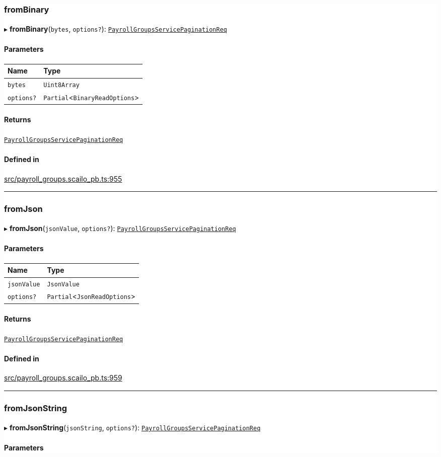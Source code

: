 ### fromBinary

▸ **fromBinary**(`bytes`, `options?`): [`PayrollGroupsServicePaginationReq`](PayrollGroupsServicePaginationReq.md)

#### Parameters

| Name | Type |
| :------ | :------ |
| `bytes` | `Uint8Array` |
| `options?` | `Partial`\<`BinaryReadOptions`\> |

#### Returns

[`PayrollGroupsServicePaginationReq`](PayrollGroupsServicePaginationReq.md)

#### Defined in

[src/payroll_groups.scailo_pb.ts:955](https://github.com/scailo/ts-sdk/blob/c10a36b57201dfa5903d4b53efa1e62aa6208936/src/payroll_groups.scailo_pb.ts#L955)

___

### fromJson

▸ **fromJson**(`jsonValue`, `options?`): [`PayrollGroupsServicePaginationReq`](PayrollGroupsServicePaginationReq.md)

#### Parameters

| Name | Type |
| :------ | :------ |
| `jsonValue` | `JsonValue` |
| `options?` | `Partial`\<`JsonReadOptions`\> |

#### Returns

[`PayrollGroupsServicePaginationReq`](PayrollGroupsServicePaginationReq.md)

#### Defined in

[src/payroll_groups.scailo_pb.ts:959](https://github.com/scailo/ts-sdk/blob/c10a36b57201dfa5903d4b53efa1e62aa6208936/src/payroll_groups.scailo_pb.ts#L959)

___

### fromJsonString

▸ **fromJsonString**(`jsonString`, `options?`): [`PayrollGroupsServicePaginationReq`](PayrollGroupsServicePaginationReq.md)

#### Parameters
